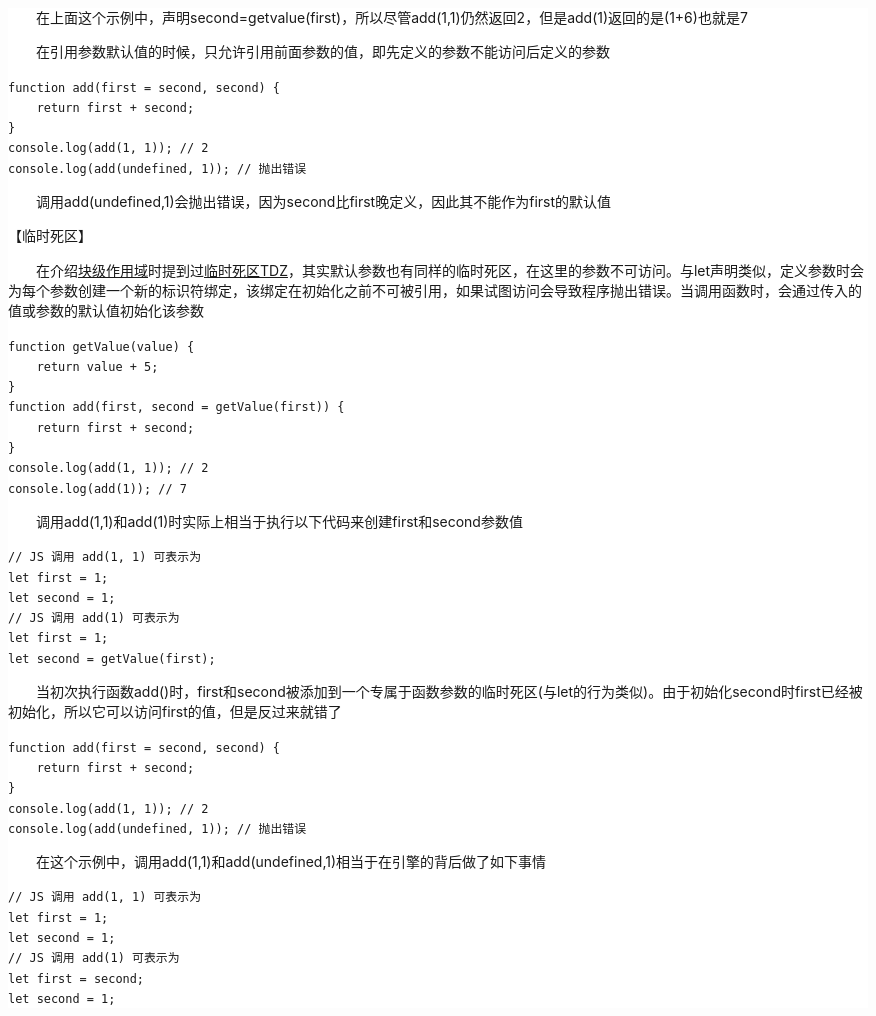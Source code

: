 &emsp;&emsp;在上面这个示例中，声明second=getvalue(first)，所以尽管add(1,1)仍然返回2，但是add(1)返回的是(1+6)也就是7

&emsp;&emsp;在引用参数默认值的时候，只允许引用前面参数的值，即先定义的参数不能访问后定义的参数

```
function add(first = second, second) {
    return first + second;
}
console.log(add(1, 1)); // 2
console.log(add(undefined, 1)); // 抛出错误
```

&emsp;&emsp;调用add(undefined,1)会抛出错误，因为second比first晚定义，因此其不能作为first的默认值

【临时死区】

&emsp;&emsp;在介绍[块级作用域](http://www.cnblogs.com/xiaohuochai/p/7226375.html)时提到过[临时死区TDZ](http://www.cnblogs.com/xiaohuochai/p/7226375.html#anchor4)，其实默认参数也有同样的临时死区，在这里的参数不可访问。与let声明类似，定义参数时会为每个参数创建一个新的标识符绑定，该绑定在初始化之前不可被引用，如果试图访问会导致程序抛出错误。当调用函数时，会通过传入的值或参数的默认值初始化该参数

```
function getValue(value) {
    return value + 5;
}
function add(first, second = getValue(first)) {
    return first + second;
}
console.log(add(1, 1)); // 2
console.log(add(1)); // 7
```

&emsp;&emsp;调用add(1,1)和add(1)时实际上相当于执行以下代码来创建first和second参数值

```
// JS 调用 add(1, 1) 可表示为
let first = 1;
let second = 1;
// JS 调用 add(1) 可表示为
let first = 1;
let second = getValue(first);
```

&emsp;&emsp;当初次执行函数add()时，first和second被添加到一个专属于函数参数的临时死区(与let的行为类似)。由于初始化second时first已经被初始化，所以它可以访问first的值，但是反过来就错了

```
function add(first = second, second) {
    return first + second;
}
console.log(add(1, 1)); // 2
console.log(add(undefined, 1)); // 抛出错误
```

&emsp;&emsp;在这个示例中，调用add(1,1)和add(undefined,1)相当于在引擎的背后做了如下事情

```
// JS 调用 add(1, 1) 可表示为
let first = 1;
let second = 1;
// JS 调用 add(1) 可表示为
let first = second;
let second = 1;
```
